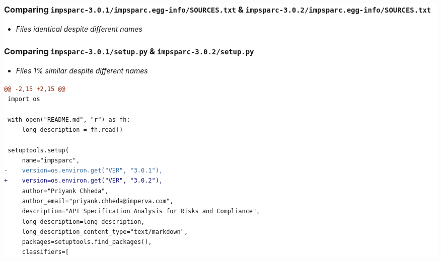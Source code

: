 ### Comparing `impsparc-3.0.1/impsparc.egg-info/SOURCES.txt` & `impsparc-3.0.2/impsparc.egg-info/SOURCES.txt`

 * *Files identical despite different names*

### Comparing `impsparc-3.0.1/setup.py` & `impsparc-3.0.2/setup.py`

 * *Files 1% similar despite different names*

```diff
@@ -2,15 +2,15 @@
 import os
 
 with open("README.md", "r") as fh:
     long_description = fh.read()
 
 setuptools.setup(
     name="impsparc",
-    version=os.environ.get("VER", "3.0.1"),
+    version=os.environ.get("VER", "3.0.2"),
     author="Priyank Chheda",
     author_email="priyank.chheda@imperva.com",
     description="API Specification Analysis for Risks and Compliance",
     long_description=long_description,
     long_description_content_type="text/markdown",
     packages=setuptools.find_packages(),
     classifiers=[
```

